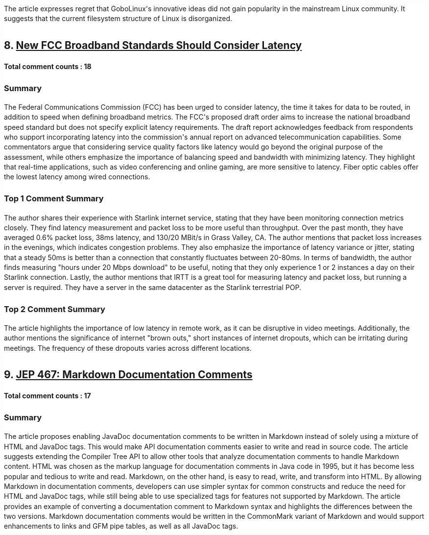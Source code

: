  The article expresses regret that GoboLinux's innovative ideas did not gain popularity in the mainstream Linux community. It suggests that the current filesystem structure of Linux is disorganized.

## 8. [New FCC Broadband Standards Should Consider Latency](https://news.ycombinator.com/item?id=39533800)

**Total comment counts : 18**

### Summary

 The Federal Communications Commission (FCC) has been urged to consider latency, the time it takes for data to be routed, in addition to speed when defining broadband metrics. The FCC's proposed draft order aims to increase the national broadband speed standard but does not specify explicit latency requirements. The draft report acknowledges feedback from respondents who support incorporating latency into the commission's annual report on advanced telecommunication capabilities. Some commentators argue that considering service quality factors like latency would go beyond the original purpose of the assessment, while others emphasize the importance of balancing speed and bandwidth with minimizing latency. They highlight that real-time applications, such as video conferencing and online gaming, are more sensitive to latency. Fiber optic cables offer the lowest latency among wired connections.

### Top 1 Comment Summary

 The author shares their experience with Starlink internet service, stating that they have been monitoring connection metrics closely. They find latency measurement and packet loss to be more useful than throughput. Over the past month, they have averaged 0.6% packet loss, 38ms latency, and 130/20 MBit/s in Grass Valley, CA. The author mentions that packet loss increases in the evenings, which indicates congestion problems. They also emphasize the importance of latency variance or jitter, stating that a steady 50ms is better than a connection that constantly fluctuates between 20-80ms. In terms of bandwidth, the author finds measuring "hours under 20 Mbps download" to be useful, noting that they only experience 1 or 2 instances a day on their Starlink connection. Lastly, the author mentions that IRTT is a great tool for measuring latency and packet loss, but running a server is required. They have a server in the same datacenter as the Starlink terrestrial POP.

### Top 2 Comment Summary

 The article highlights the importance of low latency in remote work, as it can be disruptive in video meetings. Additionally, the author mentions the significance of internet "brown outs," short instances of internet dropouts, which can be irritating during meetings. The frequency of these dropouts varies across different locations.

## 9. [JEP 467: Markdown Documentation Comments](https://news.ycombinator.com/item?id=39531600)

**Total comment counts : 17**

### Summary

 The article proposes enabling JavaDoc documentation comments to be written in Markdown instead of solely using a mixture of HTML and JavaDoc tags. This would make API documentation comments easier to write and read in source code. The article suggests extending the Compiler Tree API to allow other tools that analyze documentation comments to handle Markdown content. HTML was chosen as the markup language for documentation comments in Java code in 1995, but it has become less popular and tedious to write and read. Markdown, on the other hand, is easy to read, write, and transform into HTML. By allowing Markdown in documentation comments, developers can use simpler syntax for common constructs and reduce the need for HTML and JavaDoc tags, while still being able to use specialized tags for features not supported by Markdown. The article provides an example of converting a documentation comment to Markdown syntax and highlights the differences between the two versions. Markdown documentation comments would be written in the CommonMark variant of Markdown and would support enhancements to links and GFM pipe tables, as well as all JavaDoc tags.
